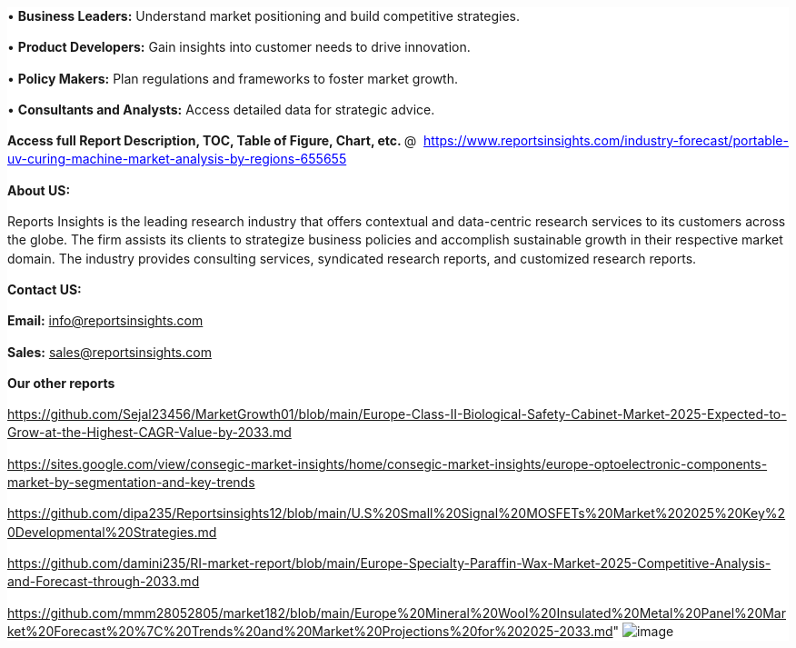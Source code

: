 • <strong>Business Leaders:</strong> Understand market positioning and build competitive strategies.

• <strong>Product Developers:</strong> Gain insights into customer needs to drive innovation.

• <strong>Policy Makers:</strong> Plan regulations and frameworks to foster market growth.

• <strong>Consultants and Analysts:</strong> Access detailed data for strategic advice.
</ul>
<strong>Access full Report Description, TOC, Table of Figure, Chart, etc. </strong>@  <a href=https://www.reportsinsights.com/industry-forecast/portable-uv-curing-machine-market-analysis-by-regions-655655 style=color:#0000ff;>https://www.reportsinsights.com/industry-forecast/portable-uv-curing-machine-market-analysis-by-regions-655655</a></font>

<strong><strong>About US</strong>:</strong>

Reports Insights is the leading research industry that offers contextual and data-centric research services to its customers across the globe. The firm assists its clients to strategize business policies and accomplish sustainable growth in their respective market domain. The industry provides consulting services, syndicated research reports, and customized research reports.

<strong>Contact US:</strong>

<p class=""""><b>Email:</b> <a href=mailto:info@reportsinsights.com>info@reportsinsights.com</a></p>
<p class=""""><b>Sales:</b> <a href=mailto:sales@reportsinsights.com>sales@reportsinsights.com</a></p>

<strong>Our other reports</strong>

<a href=https://github.com/Sejal23456/MarketGrowth01/blob/main/Europe-Class-II-Biological-Safety-Cabinet-Market-2025-Expected-to-Grow-at-the-Highest-CAGR-Value-by-2033.md>https://github.com/Sejal23456/MarketGrowth01/blob/main/Europe-Class-II-Biological-Safety-Cabinet-Market-2025-Expected-to-Grow-at-the-Highest-CAGR-Value-by-2033.md</a>

<a href=https://sites.google.com/view/consegic-market-insights/home/consegic-market-insights/europe-optoelectronic-components-market-by-segmentation-and-key-trends>https://sites.google.com/view/consegic-market-insights/home/consegic-market-insights/europe-optoelectronic-components-market-by-segmentation-and-key-trends</a>

<a href=https://github.com/dipa235/Reportsinsights12/blob/main/U.S%20Small%20Signal%20MOSFETs%20Market%202025%20Key%20Developmental%20Strategies.md>https://github.com/dipa235/Reportsinsights12/blob/main/U.S%20Small%20Signal%20MOSFETs%20Market%202025%20Key%20Developmental%20Strategies.md</a>

<a href=https://github.com/damini235/RI-market-report/blob/main/Europe-Specialty-Paraffin-Wax-Market-2025-Competitive-Analysis-and-Forecast-through-2033.md>https://github.com/damini235/RI-market-report/blob/main/Europe-Specialty-Paraffin-Wax-Market-2025-Competitive-Analysis-and-Forecast-through-2033.md</a>

<a href=https://github.com/mmm28052805/market182/blob/main/Europe%20Mineral%20Wool%20Insulated%20Metal%20Panel%20Market%20Forecast%20%7C%20Trends%20and%20Market%20Projections%20for%202025-2033.md>https://github.com/mmm28052805/market182/blob/main/Europe%20Mineral%20Wool%20Insulated%20Metal%20Panel%20Market%20Forecast%20%7C%20Trends%20and%20Market%20Projections%20for%202025-2033.md</a>"
![image](https://github.com/user-attachments/assets/002b48f4-f7bb-4896-9c6e-ae3019653755)
